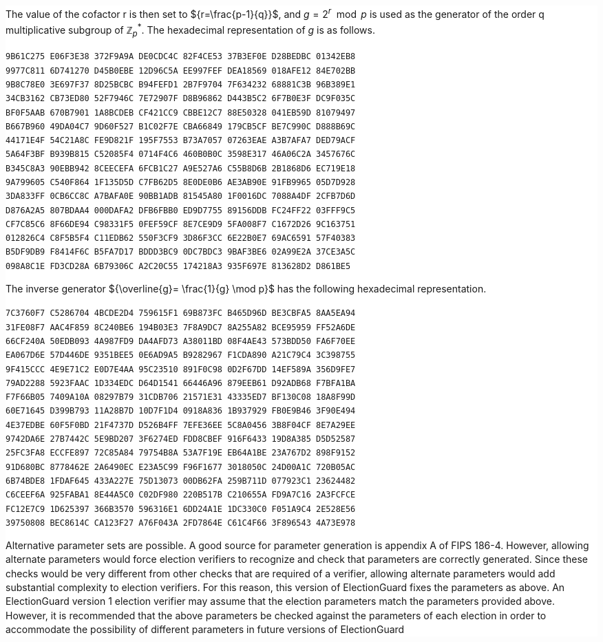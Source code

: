 The value of the cofactor r is then set to ${r=\frac{p-1}{q}}$, and ${g=2^r \mod p}$ is used as the generator of the order q multiplicative subgroup of ${\mathbb{Z}_p^*}$.  The hexadecimal representation of ${g}$ is as follows.
  ```
  9B61C275 E06F3E38 372F9A9A DE0CDC4C 82F4CE53 37B3EF0E D28BEDBC 01342EB8
  9977C811 6D741270 D45B0EBE 12D96C5A EE997FEF DEA18569 018AFE12 84E702BB
  9B8C78E0 3E697F37 8D25BCBC B94FEFD1 2B7F9704 7F634232 68881C3B 96B389E1
  34CB3162 CB73ED80 52F7946C 7E72907F D8B96862 D443B5C2 6F7B0E3F DC9F035C
  BF0F5AAB 670B7901 1A8BCDEB CF421CC9 CBBE12C7 88E50328 041EB59D 81079497
  B667B960 49DA04C7 9D60F527 B1C02F7E CBA66849 179CB5CF BE7C990C D888B69C
  44171E4F 54C21A8C FE9D821F 195F7553 B73A7057 07263EAE A3B7AFA7 DED79ACF
  5A64F3BF B939B815 C52085F4 0714F4C6 460B0B0C 3598E317 46A06C2A 3457676C
  B345C8A3 90EBB942 8CEECEFA 6FCB1C27 A9E527A6 C55B8D6B 2B1868D6 EC719E18
  9A799605 C540F864 1F135D5D C7FB62D5 8E0DE0B6 AE3AB90E 91FB9965 05D7D928
  3DA833FF 0CB6CC8C A7BAFA0E 90BB1ADB 81545A80 1F0016DC 7088A4DF 2CFB7D6D
  D876A2A5 807BDAA4 000DAFA2 DFB6FBB0 ED9D7755 89156DDB FC24FF22 03FFF9C5
  CF7C85C6 8F66DE94 C98331F5 0FEF59CF 8E7CE9D9 5FA008F7 C1672D26 9C163751
  012826C4 C8F5B5F4 C11EDB62 550F3CF9 3D86F3CC 6E22B0E7 69AC6591 57F40383
  B5DF9DB9 F8414F6C B5FA7D17 BDDD3BC9 0DC7BDC3 9BAF3BE6 02A99E2A 37CE3A5C
  098A8C1E FD3CD28A 6B79306C A2C20C55 174218A3 935F697E 813628D2 D861BE5
  ```
The inverse generator ${\overline{g}= \frac{1}{g} \mod p}$ has the following hexadecimal representation.
  ```
  7C3760F7 C5286704 4BCDE2D4 759615F1 69B873FC B465D96D BE3CBFA5 8AA5EA94
  31FE08F7 AAC4F859 8C240BE6 194B03E3 7F8A9DC7 8A255A82 BCE95959 FF52A6DE
  66CF240A 50EDB093 4A987FD9 DA4AFD73 A38011BD 08F4AE43 573BDD50 FA6F70EE
  EA067D6E 57D446DE 9351BEE5 0E6AD9A5 B9282967 F1CDA890 A21C79C4 3C398755
  9F415CCC 4E9E71C2 E0D7E4AA 95C23510 891F0C98 0D2F67DD 14EF589A 356D9FE7
  79AD2288 5923FAAC 1D334EDC D64D1541 66446A96 879EEB61 D92ADB68 F7BFA1BA
  F7F66B05 7409A10A 08297B79 31CDB706 21571E31 43335ED7 BF130C08 18A8F99D
  60E71645 D399B793 11A28B7D 10D7F1D4 0918A836 1B937929 FB0E9B46 3F90E494
  4E37EDBE 60F5F0BD 21F4737D D526B4FF 7EFE36EE 5C8A0456 3B8F04CF 8E7A29EE
  9742DA6E 27B7442C 5E9BD207 3F6274ED FDD8CBEF 916F6433 19D8A385 D5D52587
  25FC3FA8 ECCFE897 72C85A84 79754B8A 53A7F19E EB64A1BE 23A767D2 898F9152
  91D680BC 8778462E 2A6490EC E23A5C99 F96F1677 3018050C 24D00A1C 720B05AC
  6B74BDE8 1FDAF645 433A227E 75D13073 00DB62FA 259B711D 077923C1 23624482
  C6CEEF6A 925FABA1 8E44A5C0 C02DF980 220B517B C210655A FD9A7C16 2A3FCFCE
  FC12E7C9 1D625397 366B3570 596316E1 6DD24A1E 1DC330C0 F051A9C4 2E528E56
  39750808 BEC8614C CA123F27 A76F043A 2FD7864E C61C4F66 3F896543 4A73E978
  ```
Alternative parameter sets are possible.  A good source for parameter generation is appendix A of FIPS 186-4.   However, allowing alternate parameters would force election verifiers to recognize and check that parameters are correctly generated.  Since these checks would be very different from other checks that are required of a verifier, allowing alternate parameters would add substantial complexity to election verifiers.  For this reason, this version of ElectionGuard fixes the parameters as above.
An ElectionGuard version 1 election verifier may assume that the election parameters match the parameters provided above.  However, it is recommended that the above parameters be checked against the parameters of each election in order to accommodate the possibility of different parameters in future versions of ElectionGuard 
